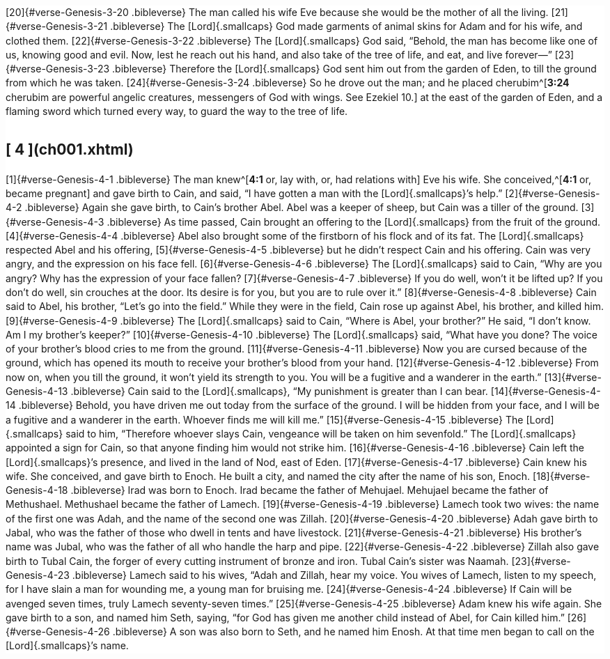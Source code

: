 [20]{#verse-Genesis-3-20 .bibleverse} The man called his wife Eve because she would be the mother of all the living. [21]{#verse-Genesis-3-21 .bibleverse} The [Lord]{.smallcaps} God made garments of animal skins for Adam and for his wife, and clothed them. [22]{#verse-Genesis-3-22 .bibleverse} The [Lord]{.smallcaps} God said, “Behold, the man has become like one of us, knowing good and evil. Now, lest he reach out his hand, and also take of the tree of life, and eat, and live forever—” [23]{#verse-Genesis-3-23 .bibleverse} Therefore the [Lord]{.smallcaps} God sent him out from the garden of Eden, to till the ground from which he was taken. [24]{#verse-Genesis-3-24 .bibleverse} So he drove out the man; and he placed cherubim^[**3:24** cherubim are powerful angelic creatures, messengers of God with wings. See Ezekiel 10.] at the east of the garden of Eden, and a flaming sword which turned every way, to guard the way to the tree of life.

<h2 class="chaptertitle">[&nbsp;4&nbsp;](ch001.xhtml)<span><span id="chapter-Genesis-4"></span></span></h2>
 
[1]{#verse-Genesis-4-1 .bibleverse} The man knew^[**4:1** or, lay with, or, had relations with] Eve his wife. She conceived,^[**4:1** or, became pregnant] and gave birth to Cain, and said, “I have gotten a man with the [Lord]{.smallcaps}’s help.” [2]{#verse-Genesis-4-2 .bibleverse} Again she gave birth, to Cain’s brother Abel. Abel was a keeper of sheep, but Cain was a tiller of the ground. [3]{#verse-Genesis-4-3 .bibleverse} As time passed, Cain brought an offering to the [Lord]{.smallcaps} from the fruit of the ground. [4]{#verse-Genesis-4-4 .bibleverse} Abel also brought some of the firstborn of his flock and of its fat. The [Lord]{.smallcaps} respected Abel and his offering, [5]{#verse-Genesis-4-5 .bibleverse} but he didn’t respect Cain and his offering. Cain was very angry, and the expression on his face fell. [6]{#verse-Genesis-4-6 .bibleverse} The [Lord]{.smallcaps} said to Cain, “Why are you angry? Why has the expression of your face fallen? [7]{#verse-Genesis-4-7 .bibleverse} If you do well, won’t it be lifted up? If you don’t do well, sin crouches at the door. Its desire is for you, but you are to rule over it.” [8]{#verse-Genesis-4-8 .bibleverse} Cain said to Abel, his brother, “Let’s go into the field.” While they were in the field, Cain rose up against Abel, his brother, and killed him.
[9]{#verse-Genesis-4-9 .bibleverse} The [Lord]{.smallcaps} said to Cain, “Where is Abel, your brother?” He said, “I don’t know. Am I my brother’s keeper?” [10]{#verse-Genesis-4-10 .bibleverse} The [Lord]{.smallcaps} said, “What have you done? The voice of your brother’s blood cries to me from the ground. [11]{#verse-Genesis-4-11 .bibleverse} Now you are cursed because of the ground, which has opened its mouth to receive your brother’s blood from your hand. [12]{#verse-Genesis-4-12 .bibleverse} From now on, when you till the ground, it won’t yield its strength to you. You will be a fugitive and a wanderer in the earth.” [13]{#verse-Genesis-4-13 .bibleverse} Cain said to the [Lord]{.smallcaps}, “My punishment is greater than I can bear. [14]{#verse-Genesis-4-14 .bibleverse} Behold, you have driven me out today from the surface of the ground. I will be hidden from your face, and I will be a fugitive and a wanderer in the earth. Whoever finds me will kill me.” [15]{#verse-Genesis-4-15 .bibleverse} The [Lord]{.smallcaps} said to him, “Therefore whoever slays Cain, vengeance will be taken on him sevenfold.” The [Lord]{.smallcaps} appointed a sign for Cain, so that anyone finding him would not strike him. [16]{#verse-Genesis-4-16 .bibleverse} Cain left the [Lord]{.smallcaps}’s presence, and lived in the land of Nod, east of Eden.
[17]{#verse-Genesis-4-17 .bibleverse} Cain knew his wife. She conceived, and gave birth to Enoch. He built a city, and named the city after the name of his son, Enoch. [18]{#verse-Genesis-4-18 .bibleverse} Irad was born to Enoch. Irad became the father of Mehujael. Mehujael became the father of Methushael. Methushael became the father of Lamech. [19]{#verse-Genesis-4-19 .bibleverse} Lamech took two wives: the name of the first one was Adah, and the name of the second one was Zillah. [20]{#verse-Genesis-4-20 .bibleverse} Adah gave birth to Jabal, who was the father of those who dwell in tents and have livestock. [21]{#verse-Genesis-4-21 .bibleverse} His brother’s name was Jubal, who was the father of all who handle the harp and pipe. [22]{#verse-Genesis-4-22 .bibleverse} Zillah also gave birth to Tubal Cain, the forger of every cutting instrument of bronze and iron. Tubal Cain’s sister was Naamah. [23]{#verse-Genesis-4-23 .bibleverse} Lamech said to his wives, “Adah and Zillah, hear my voice. You wives of Lamech, listen to my speech, for I have slain a man for wounding me, a young man for bruising me. [24]{#verse-Genesis-4-24 .bibleverse} If Cain will be avenged seven times, truly Lamech seventy-seven times.”
[25]{#verse-Genesis-4-25 .bibleverse} Adam knew his wife again. She gave birth to a son, and named him Seth, saying, “for God has given me another child instead of Abel, for Cain killed him.” [26]{#verse-Genesis-4-26 .bibleverse} A son was also born to Seth, and he named him Enosh. At that time men began to call on the [Lord]{.smallcaps}’s name. 
